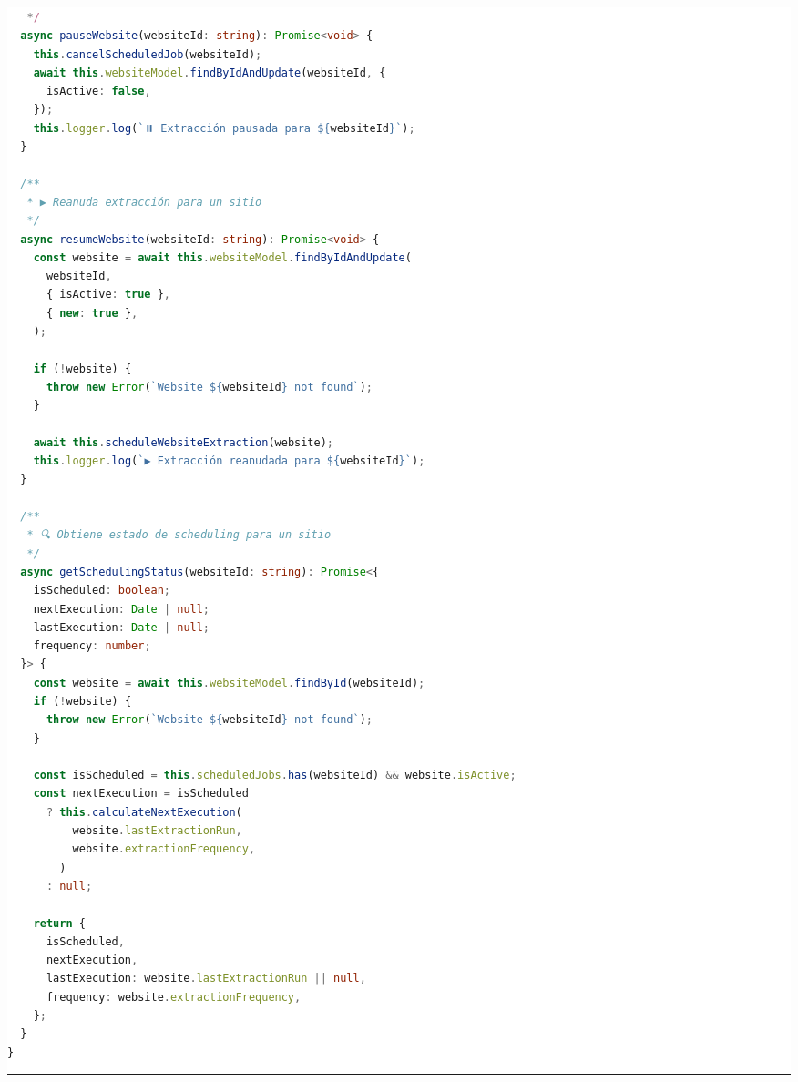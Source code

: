 ```typescript
   */
  async pauseWebsite(websiteId: string): Promise<void> {
    this.cancelScheduledJob(websiteId);
    await this.websiteModel.findByIdAndUpdate(websiteId, {
      isActive: false,
    });
    this.logger.log(`⏸️ Extracción pausada para ${websiteId}`);
  }

  /**
   * ▶️ Reanuda extracción para un sitio
   */
  async resumeWebsite(websiteId: string): Promise<void> {
    const website = await this.websiteModel.findByIdAndUpdate(
      websiteId,
      { isActive: true },
      { new: true },
    );

    if (!website) {
      throw new Error(`Website ${websiteId} not found`);
    }

    await this.scheduleWebsiteExtraction(website);
    this.logger.log(`▶️ Extracción reanudada para ${websiteId}`);
  }

  /**
   * 🔍 Obtiene estado de scheduling para un sitio
   */
  async getSchedulingStatus(websiteId: string): Promise<{
    isScheduled: boolean;
    nextExecution: Date | null;
    lastExecution: Date | null;
    frequency: number;
  }> {
    const website = await this.websiteModel.findById(websiteId);
    if (!website) {
      throw new Error(`Website ${websiteId} not found`);
    }

    const isScheduled = this.scheduledJobs.has(websiteId) && website.isActive;
    const nextExecution = isScheduled
      ? this.calculateNextExecution(
          website.lastExtractionRun,
          website.extractionFrequency,
        )
      : null;

    return {
      isScheduled,
      nextExecution,
      lastExecution: website.lastExtractionRun || null,
      frequency: website.extractionFrequency,
    };
  }
}
```

---